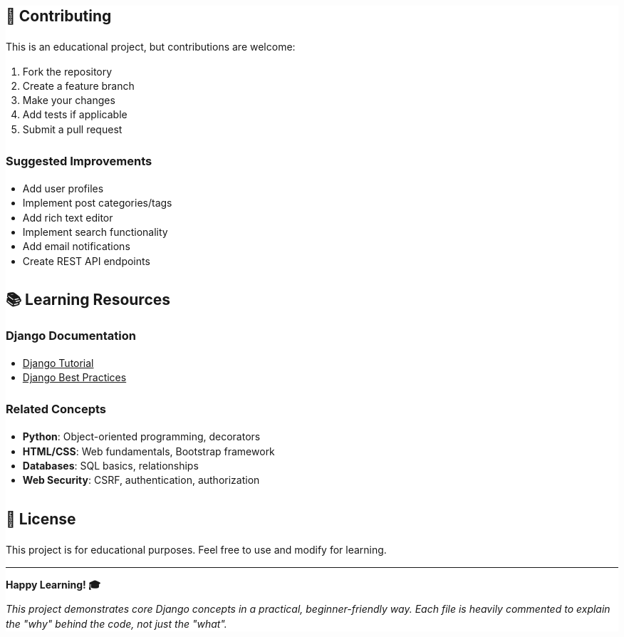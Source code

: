 ## 🤝 Contributing

This is an educational project, but contributions are welcome:

1. Fork the repository
2. Create a feature branch
3. Make your changes
4. Add tests if applicable
5. Submit a pull request

### Suggested Improvements
- Add user profiles
- Implement post categories/tags
- Add rich text editor
- Implement search functionality
- Add email notifications
- Create REST API endpoints

## 📚 Learning Resources

### Django Documentation
- [Django Tutorial](https://docs.djangoproject.com/en/5.2/intro/tutorial01/)
- [Django Best Practices](https://docs.djangoproject.com/en/5.2/misc/design-philosophies/)

### Related Concepts
- **Python**: Object-oriented programming, decorators
- **HTML/CSS**: Web fundamentals, Bootstrap framework
- **Databases**: SQL basics, relationships
- **Web Security**: CSRF, authentication, authorization

## 📄 License

This project is for educational purposes. Feel free to use and modify for learning.

---

**Happy Learning! 🎓**

*This project demonstrates core Django concepts in a practical, beginner-friendly way. Each file is heavily commented to explain the "why" behind the code, not just the "what".*

